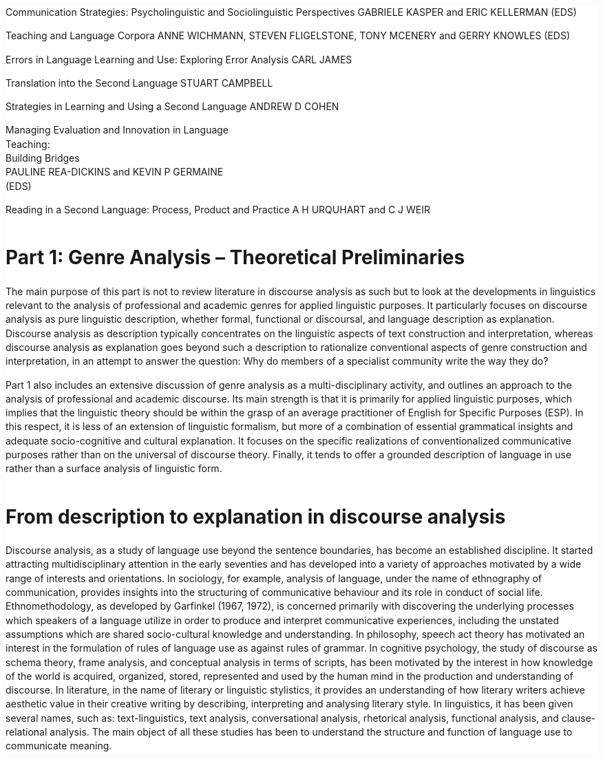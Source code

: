 Communication Strategies: Psycholinguistic and Sociolinguistic Perspectives GABRIELE KASPER and ERIC KELLERMAN (EDS)

Teaching and Language Corpora ANNE WICHMANN, STEVEN FLIGELSTONE, TONY MCENERY and GERRY KNOWLES (EDS)

Errors in Language Learning and Use: Exploring Error Analysis CARL JAMES

Translation into the Second Language STUART CAMPBELL

Strategies in Learning and Using a Second Language ANDREW D COHEN

Managing Evaluation and Innovation in Language   
Teaching:   
Building Bridges   
PAULINE REA-DICKINS and KEVIN P GERMAINE   
(EDS)

Reading in a Second Language: Process, Product and Practice A H URQUHART and C J WEIR

# Part 1: Genre Analysis – Theoretical Preliminaries

The main purpose of this part is not to review literature in discourse analysis as such but to look at the developments in linguistics relevant to the analysis of professional and academic genres for applied linguistic purposes. It particularly focuses on discourse analysis as pure linguistic description, whether formal, functional or discoursal, and language description as explanation. Discourse analysis as description typically concentrates on the linguistic aspects of text construction and interpretation, whereas discourse analysis as explanation goes beyond such a description to rationalize conventional aspects of genre construction and interpretation, in an attempt to answer the question: Why do members of a specialist community write the way they do?

Part 1 also includes an extensive discussion of genre analysis as a multi-disciplinary activity, and outlines an approach to the analysis of professional and academic discourse. Its main strength is that it is primarily for applied linguistic purposes, which implies that the linguistic theory should be within the grasp of an average practitioner of English for Specific Purposes (ESP). In this respect, it is less of an extension of linguistic formalism, but more of a combination of essential grammatical insights and adequate socio-cognitive and cultural explanation. It focuses on the specific realizations of conventionalized communicative purposes rather than on the universal of discourse theory. Finally, it tends to offer a grounded description of language in use rather than a surface analysis of linguistic form.

# From description to explanation in discourse analysis

Discourse analysis, as a study of language use beyond the sentence boundaries, has become an established discipline. It started attracting multidisciplinary attention in the early seventies and has developed into a variety of approaches motivated by a wide range of interests and orientations. In sociology, for example, analysis of language, under the name of ethnography of communication, provides insights into the structuring of communicative behaviour and its role in conduct of social life. Ethnomethodology, as developed by Garfinkel (1967, 1972), is concerned primarily with discovering the underlying processes which speakers of a language utilize in order to produce and interpret communicative experiences, including the unstated assumptions which are shared socio-cultural knowledge and understanding. In philosophy, speech act theory has motivated an interest in the formulation of rules of language use as against rules of grammar. In cognitive psychology, the study of discourse as schema theory, frame analysis, and conceptual analysis in terms of scripts, has been motivated by the interest in how knowledge of the world is acquired, organized, stored, represented and used by the human mind in the production and understanding of discourse. In literature, in the name of literary or linguistic stylistics, it provides an understanding of how literary writers achieve aesthetic value in their creative writing by describing, interpreting and analysing literary style. In linguistics, it has been given several names, such as: text-linguistics, text analysis, conversational analysis, rhetorical analysis, functional analysis, and clause-relational analysis. The main object of all these studies has been to understand the structure and function of language use to communicate meaning.
